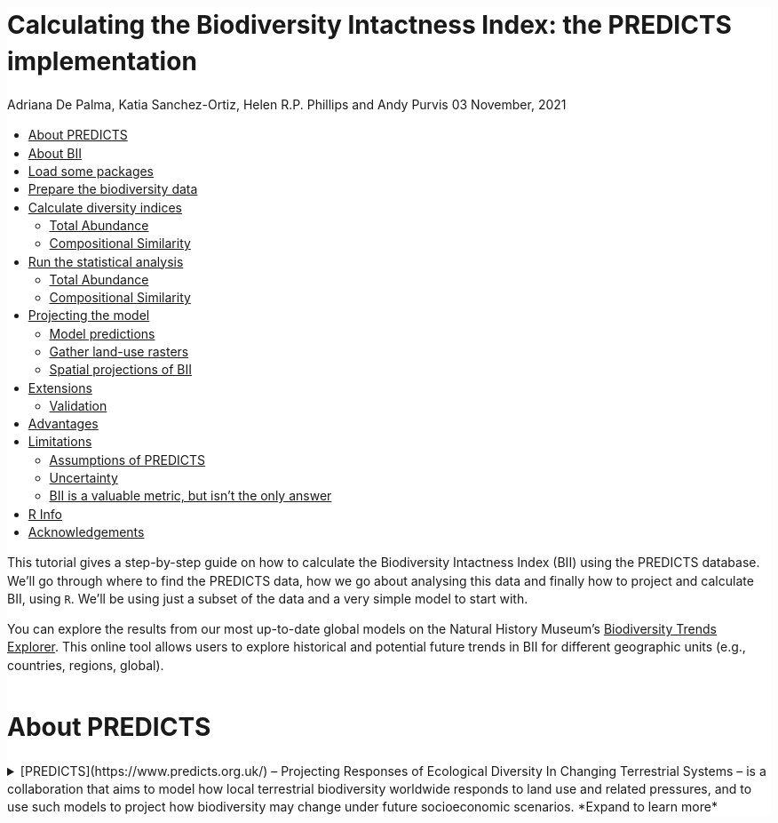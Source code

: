Calculating the Biodiversity Intactness Index: the PREDICTS
implementation
================
Adriana De Palma, Katia Sanchez-Ortiz, Helen R.P. Phillips and Andy
Purvis
03 November, 2021

  - [About PREDICTS](#about-predicts)
  - [About BII](#about-bii)
  - [Load some packages](#load-some-packages)
  - [Prepare the biodiversity data](#prepare-the-biodiversity-data)
  - [Calculate diversity indices](#calculate-diversity-indices)
      - [Total Abundance](#total-abundance)
      - [Compositional Similarity](#compositional-similarity)
  - [Run the statistical analysis](#run-the-statistical-analysis)
      - [Total Abundance](#total-abundance-1)
      - [Compositional Similarity](#compositional-similarity-1)
  - [Projecting the model](#projecting-the-model)
      - [Model predictions](#model-predictions)
      - [Gather land-use rasters](#gather-land-use-rasters)
      - [Spatial projections of BII](#spatial-projections-of-bii)
  - [Extensions](#extensions)
      - [Validation](#validation)
  - [Advantages](#advantages)
  - [Limitations](#limitations)
      - [Assumptions of PREDICTS](#assumptions-of-predicts)
      - [Uncertainty](#uncertainty)
      - [BII is a valuable metric, but isn’t the only
        answer](#bii-is-a-valuable-metric-but-isnt-the-only-answer)
  - [R Info](#r-info)
  - [Acknowledgements](#acknowledgements)

This tutorial gives a step-by-step guide on how to calculate the
Biodiversity Intactness Index (BII) using the PREDICTS database. We’ll
go through where to find the PREDICTS data, how we go about analysing
this data and finally how to project and calculate BII, using `R`. We’ll
be using just a subset of the data and a very simple model to start
with.

You can explore the results from our most up-to-date global models on
the Natural History Museum’s [Biodiversity Trends
Explorer](https://www.nhm.ac.uk/our-science/data/biodiversity-indicators/biodiversity-intactness-index-data?future-scenario=ssp2_rcp4p5_message_globiom&georegion=001&min-year=1970&max-year=2050&georegion-compare=null&show-uncertainty=true).
This online tool allows users to explore historical and potential future
trends in BII for different geographic units (e.g., countries, regions,
global).

# About PREDICTS

<details><summary>[PREDICTS](https://www.predicts.org.uk/) – Projecting Responses
of Ecological Diversity In Changing Terrestrial Systems – is a
collaboration that aims to model how local terrestrial biodiversity
worldwide responds to land use and related pressures, and to use such
models to project how biodiversity may change under future socioeconomic
scenarios. *Expand to learn more* </summary></details>

